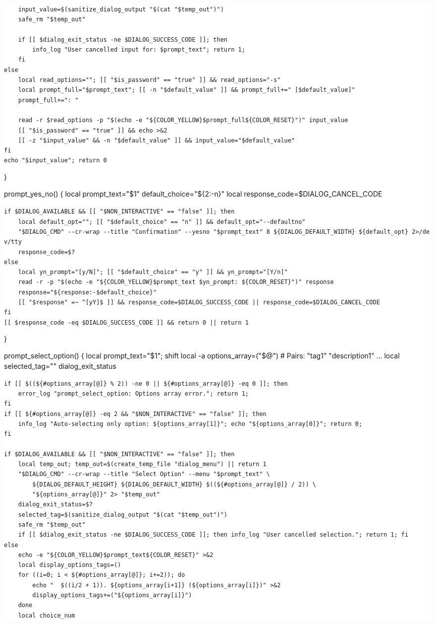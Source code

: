         input_value=$(sanitize_dialog_output "$(cat "$temp_out")")
        safe_rm "$temp_out"

        if [[ $dialog_exit_status -ne $DIALOG_SUCCESS_CODE ]]; then
            info_log "User cancelled input for: $prompt_text"; return 1;
        fi
    else
        local read_options=""; [[ "$is_password" == "true" ]] && read_options="-s"
        local prompt_full="$prompt_text"; [[ -n "$default_value" ]] && prompt_full+=" [$default_value]"
        prompt_full+=": "
        
        read -r $read_options -p "$(echo -e "${COLOR_YELLOW}$prompt_full${COLOR_RESET}")" input_value
        [[ "$is_password" == "true" ]] && echo >&2
        [[ -z "$input_value" && -n "$default_value" ]] && input_value="$default_value"
    fi
    echo "$input_value"; return 0
}

prompt_yes_no() {
    local prompt_text="$1" default_choice="${2:-n}"
    local response_code=$DIALOG_CANCEL_CODE

    if $DIALOG_AVAILABLE && [[ "$NON_INTERACTIVE" == "false" ]]; then
        local default_opt=""; [[ "$default_choice" == "n" ]] && default_opt="--defaultno"
        "$DIALOG_CMD" --cr-wrap --title "Confirmation" --yesno "$prompt_text" 8 ${DIALOG_DEFAULT_WIDTH} ${default_opt} 2>/dev/tty
        response_code=$?
    else
        local yn_prompt="[y/N]"; [[ "$default_choice" == "y" ]] && yn_prompt="[Y/n]"
        read -r -p "$(echo -e "${COLOR_YELLOW}$prompt_text $yn_prompt: ${COLOR_RESET}")" response
        response="${response:-$default_choice}"
        [[ "$response" =~ ^[yY]$ ]] && response_code=$DIALOG_SUCCESS_CODE || response_code=$DIALOG_CANCEL_CODE
    fi
    [[ $response_code -eq $DIALOG_SUCCESS_CODE ]] && return 0 || return 1
}

prompt_select_option() {
    local prompt_text="$1"; shift
    local -a options_array=("$@") # Pairs: "tag1" "description1" ...
    local selected_tag="" dialog_exit_status

    if [[ $((${#options_array[@]} % 2)) -ne 0 || ${#options_array[@]} -eq 0 ]]; then
        error_log "prompt_select_option: Options array error."; return 1;
    fi
    if [[ ${#options_array[@]} -eq 2 && "$NON_INTERACTIVE" == "false" ]]; then
        info_log "Auto-selecting only option: ${options_array[1]}"; echo "${options_array[0]}"; return 0;
    fi

    if $DIALOG_AVAILABLE && [[ "$NON_INTERACTIVE" == "false" ]]; then
        local temp_out; temp_out=$(create_temp_file "dialog_menu") || return 1
        "$DIALOG_CMD" --cr-wrap --title "Select Option" --menu "$prompt_text" \
            ${DIALOG_DEFAULT_HEIGHT} ${DIALOG_DEFAULT_WIDTH} $((${#options_array[@]} / 2)) \
            "${options_array[@]}" 2> "$temp_out"
        dialog_exit_status=$?
        selected_tag=$(sanitize_dialog_output "$(cat "$temp_out")")
        safe_rm "$temp_out"
        if [[ $dialog_exit_status -ne $DIALOG_SUCCESS_CODE ]]; then info_log "User cancelled selection."; return 1; fi
    else
        echo -e "${COLOR_YELLOW}$prompt_text${COLOR_RESET}" >&2
        local display_options_tags=()
        for ((i=0; i < ${#options_array[@]}; i+=2)); do
            echo "  $((i/2 + 1)). ${options_array[i+1]} (${options_array[i]})" >&2
            display_options_tags+=("${options_array[i]}")
        done
        local choice_num
